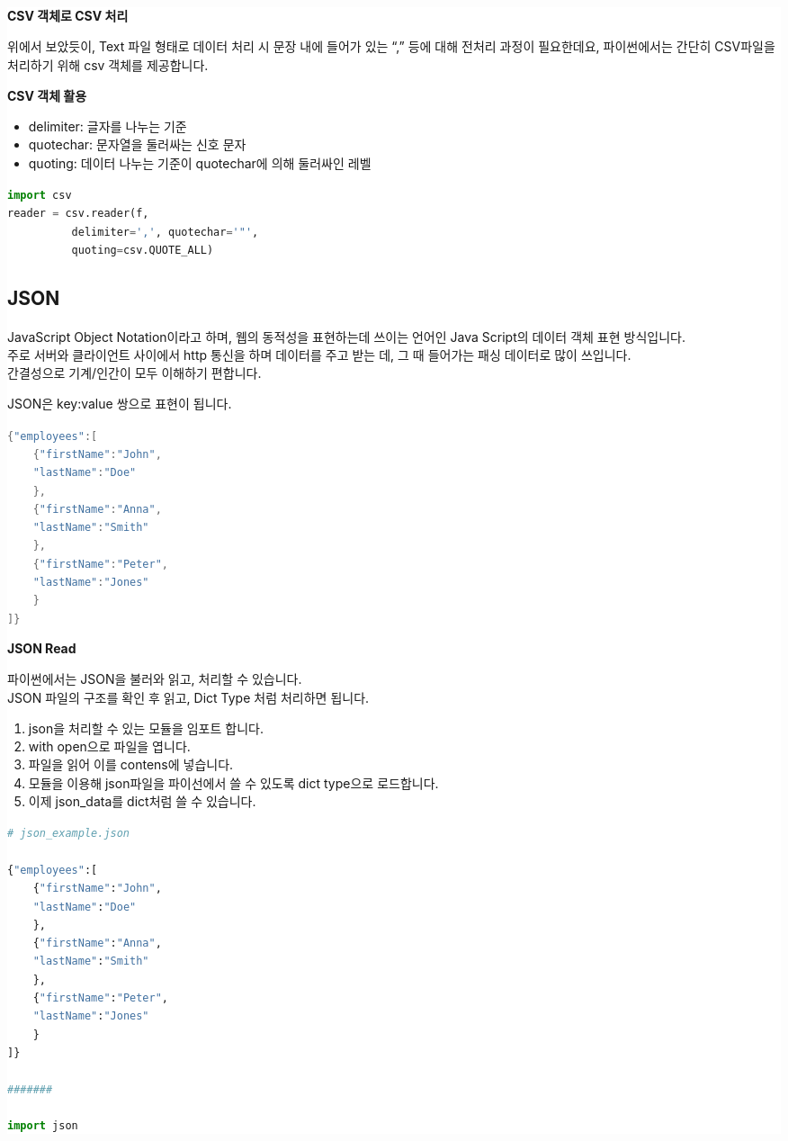 **CSV 객체로 CSV 처리**

위에서 보았듯이, Text 파일 형태로 데이터 처리 시 문장 내에 들어가 있는 “,” 등에 대해 전처리 과정이 필요한데요, 파이썬에서는 간단히 CSV파일을 처리하기 위해 csv 객체를 제공합니다.

**CSV 객체 활용**

- delimiter: 글자를 나누는 기준
- quotechar: 문자열을 둘러싸는 신호 문자
- quoting: 데이터 나누는 기준이 quotechar에 의해 둘러싸인 레벨

```python
import csv
reader = csv.reader(f,
          delimiter=',', quotechar='"',
          quoting=csv.QUOTE_ALL)
```

## JSON

JavaScript Object Notation이라고 하며, 웹의 동적성을 표현하는데 쓰이는 언어인 Java Script의 데이터 객체 표현 방식입니다.  
주로 서버와 클라이언트 사이에서 http 통신을 하며 데이터를 주고 받는 데, 그 때 들어가는 패싱 데이터로 많이 쓰입니다.  
간결성으로 기계/인간이 모두 이해하기 편합니다.

JSON은 key:value 쌍으로 표현이 됩니다.

```java script
{"employees":[
    {"firstName":"John",
    "lastName":"Doe"
    },
    {"firstName":"Anna",
    "lastName":"Smith"
    },
    {"firstName":"Peter",
    "lastName":"Jones"
    }
]}
```

**JSON Read**

파이썬에서는 JSON을 불러와 읽고, 처리할 수 있습니다.  
JSON 파일의 구조를 확인 후 읽고, Dict Type 처럼 처리하면 됩니다.

1. json을 처리할 수 있는 모듈을 임포트 합니다.
2. with open으로 파일을 엽니다.
3. 파일을 읽어 이를 contens에 넣습니다.
4. 모듈을 이용해 json파일을 파이선에서 쓸 수 있도록 dict type으로 로드합니다.
5. 이제 json_data를 dict처럼 쓸 수 있습니다.

```python
# json_example.json

{"employees":[
    {"firstName":"John",
    "lastName":"Doe"
    },
    {"firstName":"Anna",
    "lastName":"Smith"
    },
    {"firstName":"Peter",
    "lastName":"Jones"
    }
]}

#######

import json
```